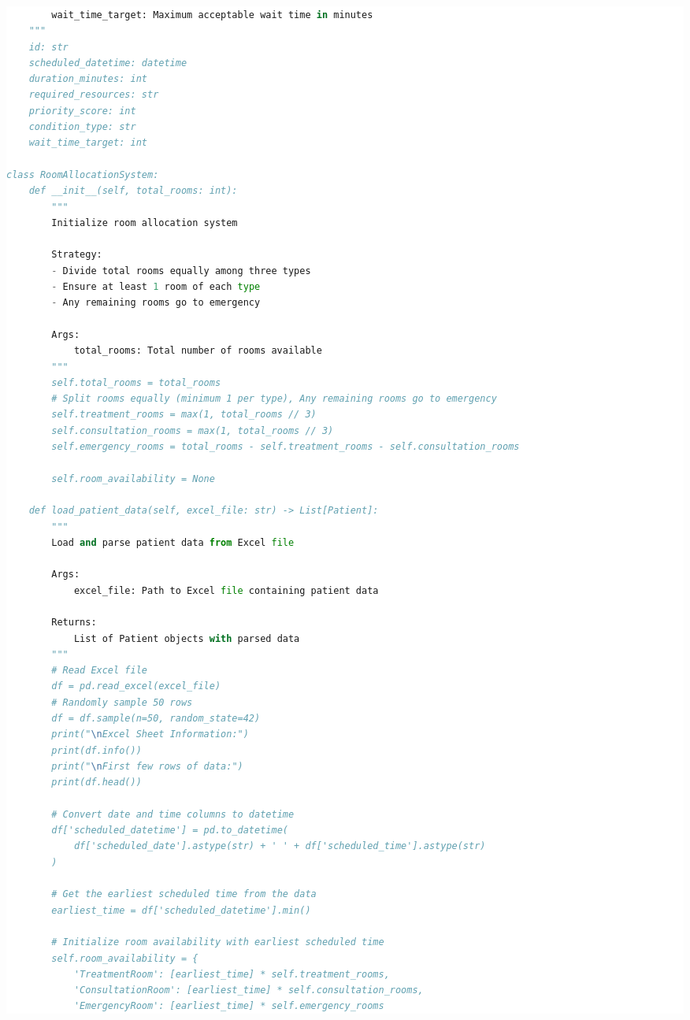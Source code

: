 ```python
        wait_time_target: Maximum acceptable wait time in minutes
    """
    id: str
    scheduled_datetime: datetime
    duration_minutes: int
    required_resources: str
    priority_score: int
    condition_type: str
    wait_time_target: int

class RoomAllocationSystem:
    def __init__(self, total_rooms: int):
        """
        Initialize room allocation system

        Strategy:
        - Divide total rooms equally among three types
        - Ensure at least 1 room of each type
        - Any remaining rooms go to emergency

        Args:
            total_rooms: Total number of rooms available
        """
        self.total_rooms = total_rooms
        # Split rooms equally (minimum 1 per type), Any remaining rooms go to emergency
        self.treatment_rooms = max(1, total_rooms // 3)
        self.consultation_rooms = max(1, total_rooms // 3)
        self.emergency_rooms = total_rooms - self.treatment_rooms - self.consultation_rooms

        self.room_availability = None

    def load_patient_data(self, excel_file: str) -> List[Patient]:
        """
        Load and parse patient data from Excel file

        Args:
            excel_file: Path to Excel file containing patient data

        Returns:
            List of Patient objects with parsed data
        """
        # Read Excel file
        df = pd.read_excel(excel_file)
        # Randomly sample 50 rows
        df = df.sample(n=50, random_state=42)
        print("\nExcel Sheet Information:")
        print(df.info())
        print("\nFirst few rows of data:")
        print(df.head())

        # Convert date and time columns to datetime
        df['scheduled_datetime'] = pd.to_datetime(
            df['scheduled_date'].astype(str) + ' ' + df['scheduled_time'].astype(str)
        )

        # Get the earliest scheduled time from the data
        earliest_time = df['scheduled_datetime'].min()

        # Initialize room availability with earliest scheduled time
        self.room_availability = {
            'TreatmentRoom': [earliest_time] * self.treatment_rooms,
            'ConsultationRoom': [earliest_time] * self.consultation_rooms,
            'EmergencyRoom': [earliest_time] * self.emergency_rooms
```